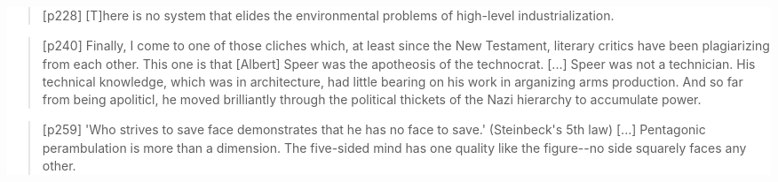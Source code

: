 
> [p228] [T]here is no system that elides the environmental problems
> of high-level industrialization.



> [p240] Finally, I come to one of those cliches which, at least
> since the New Testament, literary critics have been plagiarizing from
> each other.  This one is that [Albert] Speer was the apotheosis of the
> technocrat. [...] Speer was not a technician.  His technical knowledge,
> which was in architecture, had little bearing on his work in
> arganizing arms production.  And so far from being apoliticl, he
> moved brilliantly through the political thickets of the Nazi
> hierarchy to accumulate power.



> [p259] 'Who strives to save face demonstrates that he has no face
> to save.' (Steinbeck's 5th law) [...] Pentagonic perambulation is more
> than a dimension.  The five-sided mind has one quality like the
> figure--no side squarely faces any other.
>
